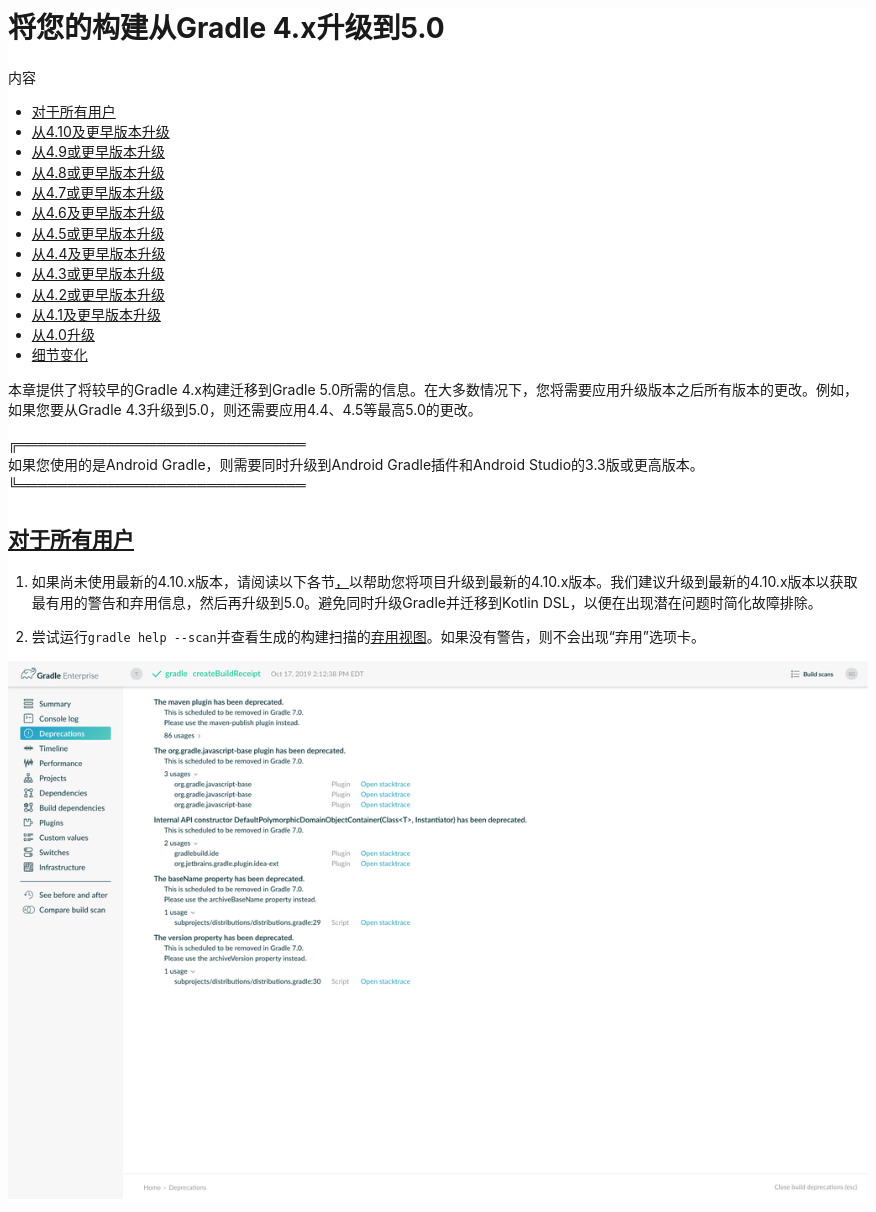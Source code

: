 # 将您的构建从Gradle 4.x升级到5.0


内容

  * [对于所有用户](#%E5%AF%B9%E4%BA%8E%E6%89%80%E6%9C%89%E7%94%A8%E6%88%B7)
  * [从4.10及更早版本升级](#%E4%BB%8E4.10%E5%8F%8A%E6%9B%B4%E6%97%A9%E7%89%88%E6%9C%AC%E5%8D%87%E7%BA%A7)
  * [从4.9或更早版本升级](#%E4%BB%8E4.9%E6%88%96%E6%9B%B4%E6%97%A9%E7%89%88%E6%9C%AC%E5%8D%87%E7%BA%A7)
  * [从4.8或更早版本升级](#%E4%BB%8E4.8%E6%88%96%E6%9B%B4%E6%97%A9%E7%89%88%E6%9C%AC%E5%8D%87%E7%BA%A7)
  * [从4.7或更早版本升级](#%E4%BB%8E4.7%E6%88%96%E6%9B%B4%E6%97%A9%E7%89%88%E6%9C%AC%E5%8D%87%E7%BA%A7)
  * [从4.6及更早版本升级](#%E4%BB%8E4.6%E5%8F%8A%E6%9B%B4%E6%97%A9%E7%89%88%E6%9C%AC%E5%8D%87%E7%BA%A7)
  * [从4.5或更早版本升级](#%E4%BB%8E4.5%E6%88%96%E6%9B%B4%E6%97%A9%E7%89%88%E6%9C%AC%E5%8D%87%E7%BA%A7)
  * [从4.4及更早版本升级](#%E4%BB%8E4.4%E5%8F%8A%E6%9B%B4%E6%97%A9%E7%89%88%E6%9C%AC%E5%8D%87%E7%BA%A7)
  * [从4.3或更早版本升级](#%E4%BB%8E4.3%E6%88%96%E6%9B%B4%E6%97%A9%E7%89%88%E6%9C%AC%E5%8D%87%E7%BA%A7)
  * [从4.2或更早版本升级](#%E4%BB%8E4.2%E6%88%96%E6%9B%B4%E6%97%A9%E7%89%88%E6%9C%AC%E5%8D%87%E7%BA%A7)
  * [从4.1及更早版本升级](#%E4%BB%8E4.1%E5%8F%8A%E6%9B%B4%E6%97%A9%E7%89%88%E6%9C%AC%E5%8D%87%E7%BA%A7)
  * [从4.0升级](#%E4%BB%8E4.0%E5%8D%87%E7%BA%A7)
  * [细节变化](#%E7%BB%86%E8%8A%82%E5%8F%98%E5%8C%96)

本章提供了将较早的Gradle 4.x构建迁移到Gradle
5.0所需的信息。在大多数情况下，您将需要应用升级版本之后所有版本的更改。例如，如果您要从Gradle
4.3升级到5.0，则还需要应用4.4、4.5等最高5.0的更改。

╔═════════════════════════════    
如果您使用的是Android Gradle，则需要同时升级到Android Gradle插件和Android Studio的3.3版或更高版本。  
╚═════════════════════════════    
  
## [对于所有用户](#%E5%AF%B9%E4%BA%8E%E6%89%80%E6%9C%89%E7%94%A8%E6%88%B7)

  1. 如果尚未使用最新的4.10.x版本，请阅读以下各节[，](#%E4%BB%8E4.9%E6%88%96%E6%9B%B4%E6%97%A9%E7%89%88%E6%9C%AC%E5%8D%87%E7%BA%A7)以帮助您将项目升级到最新的4.10.x版本。我们建议升级到最新的4.10.x版本以获取最有用的警告和弃用信息，然后再升级到5.0。避免同时升级Gradle并迁移到Kotlin DSL，以便在出现潜在问题时简化故障排除。

  2. 尝试运行`gradle help --scan`并查看生成的构建扫描的[弃用视图](https://gradle.com/enterprise/releases/2018.4/#identify-usages-of-deprecated-gradle-functionality)。如果没有警告，则不会出现“弃用”选项卡。

![Gradle构建扫描的弃用视图](img/deprecations.png)